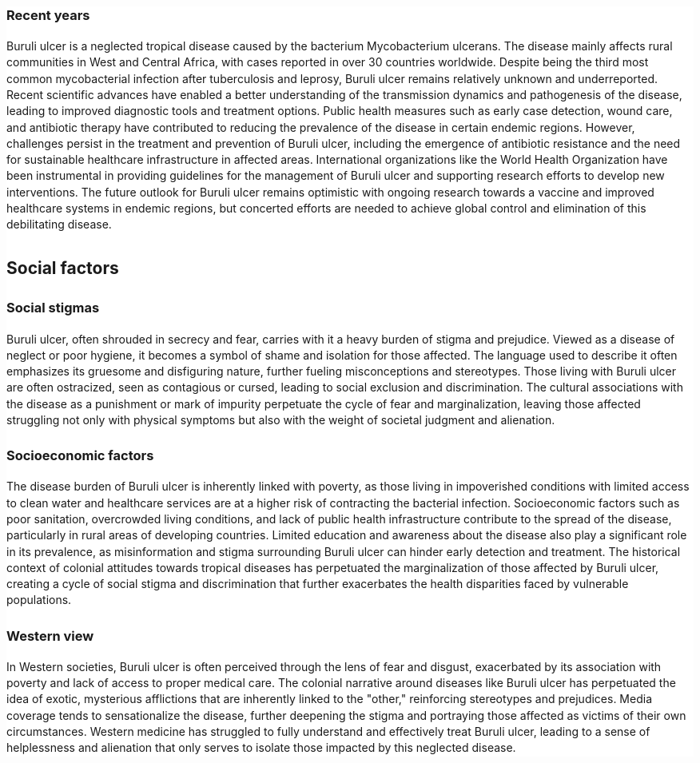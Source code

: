 ### Recent years

Buruli ulcer is a neglected tropical disease caused by the bacterium Mycobacterium ulcerans. The disease mainly affects rural communities in West and Central Africa, with cases reported in over 30 countries worldwide. Despite being the third most common mycobacterial infection after tuberculosis and leprosy, Buruli ulcer remains relatively unknown and underreported. Recent scientific advances have enabled a better understanding of the transmission dynamics and pathogenesis of the disease, leading to improved diagnostic tools and treatment options. Public health measures such as early case detection, wound care, and antibiotic therapy have contributed to reducing the prevalence of the disease in certain endemic regions. However, challenges persist in the treatment and prevention of Buruli ulcer, including the emergence of antibiotic resistance and the need for sustainable healthcare infrastructure in affected areas. International organizations like the World Health Organization have been instrumental in providing guidelines for the management of Buruli ulcer and supporting research efforts to develop new interventions. The future outlook for Buruli ulcer remains optimistic with ongoing research towards a vaccine and improved healthcare systems in endemic regions, but concerted efforts are needed to achieve global control and elimination of this debilitating disease.

## Social factors

### Social stigmas

Buruli ulcer, often shrouded in secrecy and fear, carries with it a heavy burden of stigma and prejudice. Viewed as a disease of neglect or poor hygiene, it becomes a symbol of shame and isolation for those affected. The language used to describe it often emphasizes its gruesome and disfiguring nature, further fueling misconceptions and stereotypes. Those living with Buruli ulcer are often ostracized, seen as contagious or cursed, leading to social exclusion and discrimination. The cultural associations with the disease as a punishment or mark of impurity perpetuate the cycle of fear and marginalization, leaving those affected struggling not only with physical symptoms but also with the weight of societal judgment and alienation.

### Socioeconomic factors

The disease burden of Buruli ulcer is inherently linked with poverty, as those living in impoverished conditions with limited access to clean water and healthcare services are at a higher risk of contracting the bacterial infection. Socioeconomic factors such as poor sanitation, overcrowded living conditions, and lack of public health infrastructure contribute to the spread of the disease, particularly in rural areas of developing countries. Limited education and awareness about the disease also play a significant role in its prevalence, as misinformation and stigma surrounding Buruli ulcer can hinder early detection and treatment. The historical context of colonial attitudes towards tropical diseases has perpetuated the marginalization of those affected by Buruli ulcer, creating a cycle of social stigma and discrimination that further exacerbates the health disparities faced by vulnerable populations.


### Western view

In Western societies, Buruli ulcer is often perceived through the lens of fear and disgust, exacerbated by its association with poverty and lack of access to proper medical care. The colonial narrative around diseases like Buruli ulcer has perpetuated the idea of exotic, mysterious afflictions that are inherently linked to the "other," reinforcing stereotypes and prejudices. Media coverage tends to sensationalize the disease, further deepening the stigma and portraying those affected as victims of their own circumstances. Western medicine has struggled to fully understand and effectively treat Buruli ulcer, leading to a sense of helplessness and alienation that only serves to isolate those impacted by this neglected disease.
